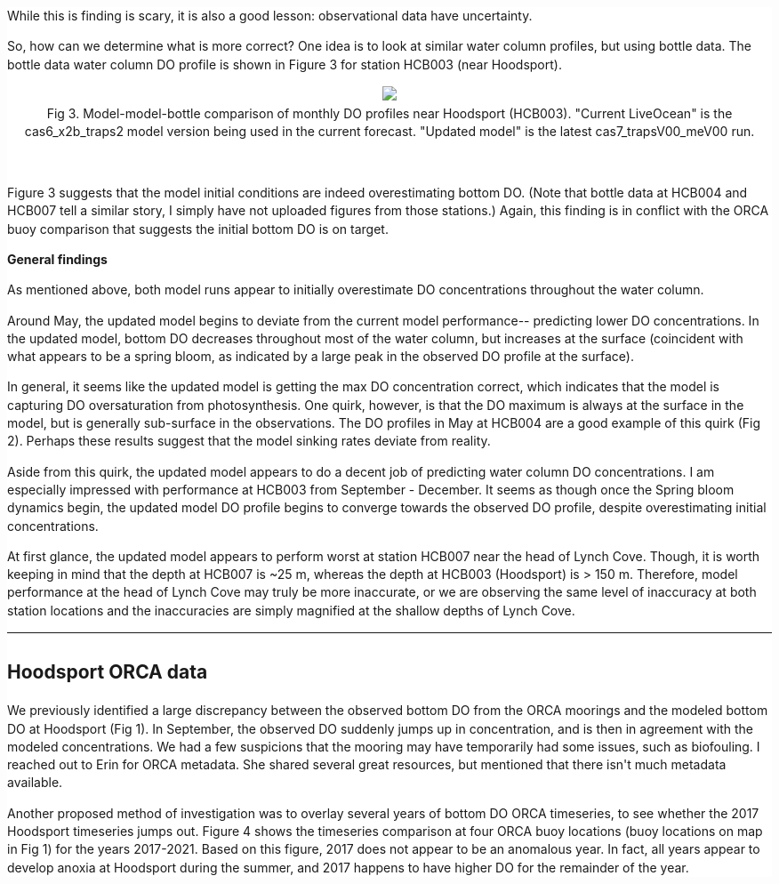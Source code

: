 While this is finding is scary, it is also a good lesson: observational data have uncertainty.

So, how can we determine what is more correct? One idea is to look at similar water column profiles, but using bottle data. The bottle data water column DO profile is shown in Figure 3 for station HCB003 (near Hoodsport).

<p style="text-align:center;"><img src="https://github.com/ajleeson/LO_user/assets/15829099/0d6a9d0a-c16a-4599-a328-8adaaa569b94" width="600"/><br>Fig 3. Model-model-bottle comparison of monthly DO profiles near Hoodsport (HCB003). "Current LiveOcean" is the cas6_x2b_traps2 model version being used in the current forecast. "Updated model" is the latest cas7_trapsV00_meV00 run.</p><br>

Figure 3 suggests that the model initial conditions are indeed overestimating bottom DO. (Note that bottle data at HCB004 and HCB007 tell a similar story, I simply have not uploaded figures from those stations.) Again, this finding is in conflict with the ORCA buoy comparison that suggests the initial bottom DO is on target.

**General findings**

As mentioned above, both model runs appear to initially overestimate DO concentrations throughout the water column.

Around May, the updated model begins to deviate from the current model performance-- predicting lower DO concentrations. In the updated model, bottom DO decreases throughout most of the water column, but increases at the surface (coincident with what appears to be a spring bloom, as indicated by a large peak in the observed DO profile at the surface).

In general, it seems like the updated model is getting the max DO concentration correct, which indicates that the model is capturing DO oversaturation from photosynthesis. One quirk, however, is that the DO maximum is always at the surface in the model, but is generally sub-surface in the observations. The DO profiles in May at HCB004 are a good example of this quirk (Fig 2). Perhaps these results suggest that the model sinking rates deviate from reality.

Aside from this quirk, the updated model appears to do a decent job of predicting water column DO concentrations. I am especially impressed with performance at HCB003 from September - December. It seems as though once the Spring bloom dynamics begin, the updated model DO profile begins to converge towards the observed DO profile, despite overestimating initial concentrations.

At first glance, the updated model appears to perform worst at station HCB007 near the head of Lynch Cove. Though, it is worth keeping in mind that the depth at HCB007 is ~25 m, whereas the depth at HCB003 (Hoodsport) is > 150 m. Therefore, model performance at the head of Lynch Cove may truly be more inaccurate, or we are observing the same level of inaccuracy at both station locations and the inaccuracies are simply magnified at the shallow depths of Lynch Cove.

---
## Hoodsport ORCA data

We previously identified a large discrepancy between the observed  bottom DO from the ORCA moorings and the modeled bottom DO at Hoodsport (Fig 1). In September, the observed DO suddenly jumps up in concentration, and is then in agreement with the modeled concentrations. We had a few suspicions that the mooring may have temporarily had some issues, such as biofouling. I reached out to Erin for ORCA metadata. She shared several great resources, but mentioned that there isn't much metadata available.

Another proposed method of investigation was to overlay several years of bottom DO ORCA timeseries, to see whether the 2017 Hoodsport timeseries jumps out. Figure 4 shows the timeseries comparison at four ORCA buoy locations (buoy locations on map in Fig 1) for the years 2017-2021. Based on this figure, 2017 does not appear to be an anomalous year. In fact, all years appear to develop anoxia at Hoodsport during the summer, and 2017 happens to have higher DO for the remainder of the year.
